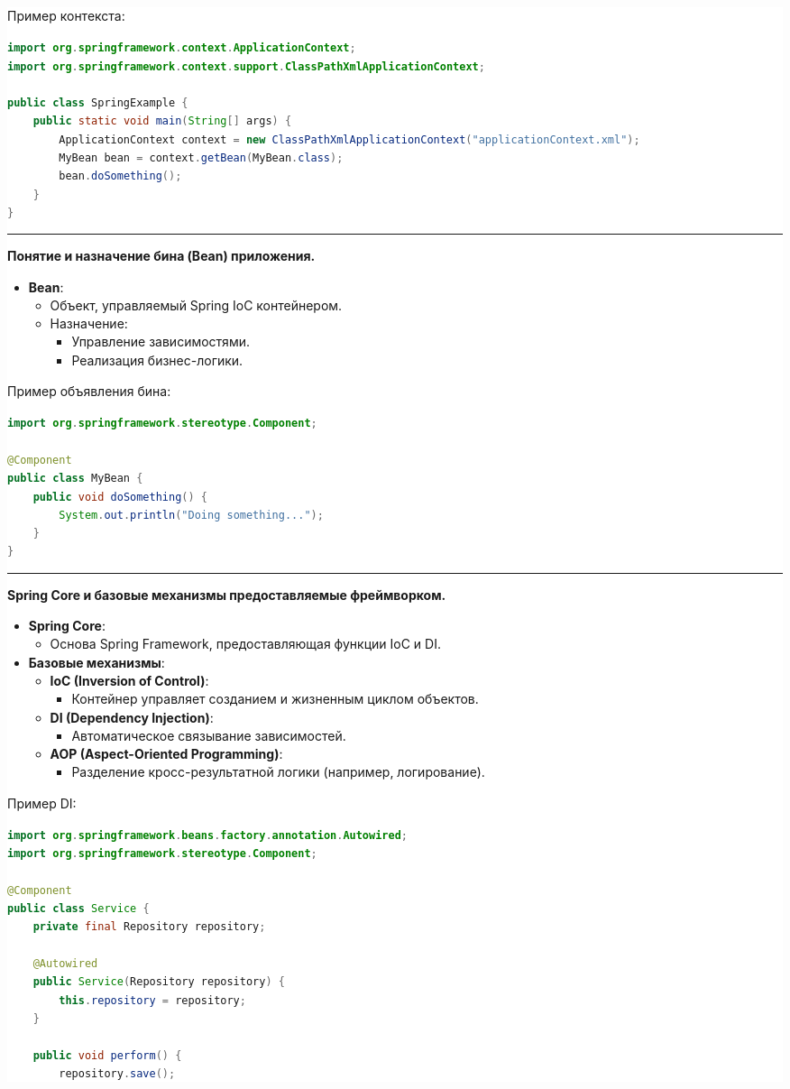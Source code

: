 Пример контекста:

```java
import org.springframework.context.ApplicationContext;
import org.springframework.context.support.ClassPathXmlApplicationContext;

public class SpringExample {
    public static void main(String[] args) {
        ApplicationContext context = new ClassPathXmlApplicationContext("applicationContext.xml");
        MyBean bean = context.getBean(MyBean.class);
        bean.doSomething();
    }
}
```

---

**Понятие и назначение бина (Bean) приложения.**

- **Bean**:
  - Объект, управляемый Spring IoC контейнером.
  - Назначение:
    - Управление зависимостями.
    - Реализация бизнес-логики.

Пример объявления бина:

```java
import org.springframework.stereotype.Component;

@Component
public class MyBean {
    public void doSomething() {
        System.out.println("Doing something...");
    }
}
```

---

**Spring Core и базовые механизмы предоставляемые фреймворком.**

- **Spring Core**:
  - Основа Spring Framework, предоставляющая функции IoC и DI.
- **Базовые механизмы**:
  - **IoC (Inversion of Control)**:
    - Контейнер управляет созданием и жизненным циклом объектов.
  - **DI (Dependency Injection)**:
    - Автоматическое связывание зависимостей.
  - **AOP (Aspect-Oriented Programming)**:
    - Разделение кросс-результатной логики (например, логирование).

Пример DI:

```java
import org.springframework.beans.factory.annotation.Autowired;
import org.springframework.stereotype.Component;

@Component
public class Service {
    private final Repository repository;

    @Autowired
    public Service(Repository repository) {
        this.repository = repository;
    }

    public void perform() {
        repository.save();
```